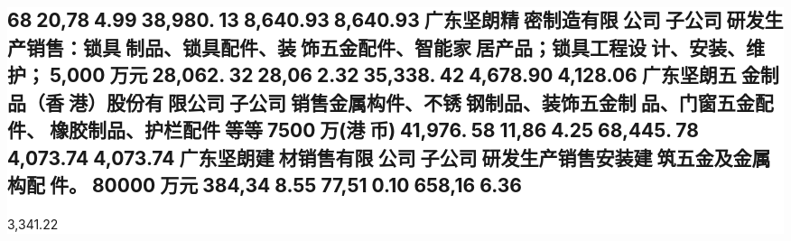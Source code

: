 68
20,78
4.99
38,980.
13
8,640.93
8,640.93
广东坚朗精
密制造有限
公司
子公司
研发生产销售：锁具
制品、锁具配件、装
饰五金配件、智能家
居产品；锁具工程设
计、安装、维护；
5,000
万元
28,062.
32
28,06
2.32
35,338.
42
4,678.90
4,128.06
广东坚朗五
金制品（香
港）股份有
限公司
子公司
销售金属构件、不锈
钢制品、装饰五金制
品、门窗五金配件、
橡胶制品、护栏配件
等等
7500
万(港
币)
41,976.
58
11,86
4.25
68,445.
78
4,073.74
4,073.74
广东坚朗建
材销售有限
公司
子公司
研发生产销售安装建
筑五金及金属构配
件。
80000
万元
384,34
8.55
77,51
0.10
658,16
6.36
-
3,341.22